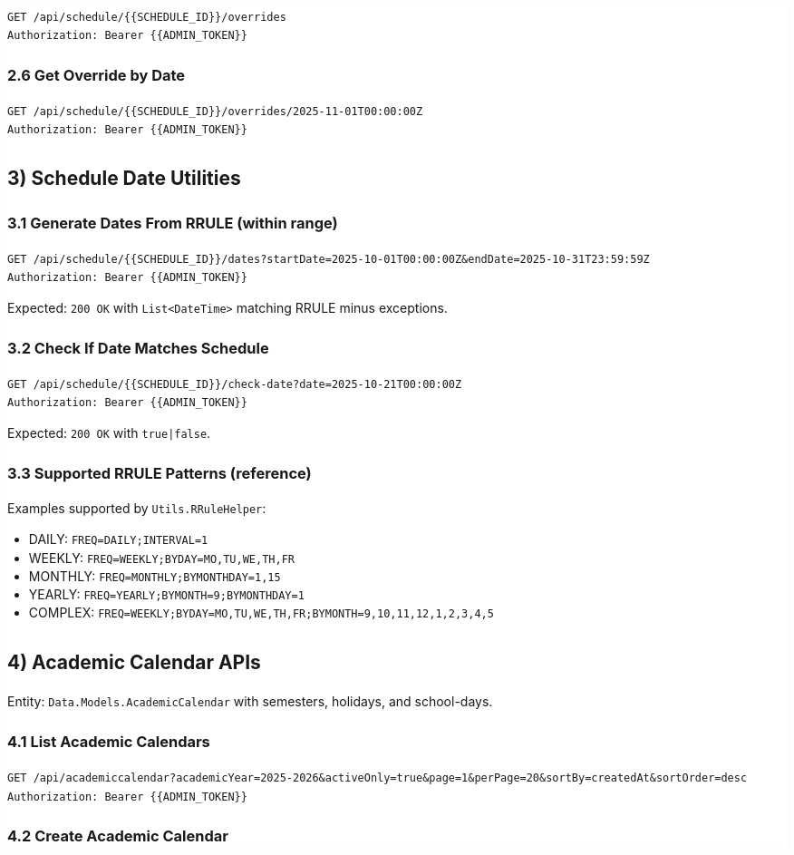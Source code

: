 ```http
GET /api/schedule/{{SCHEDULE_ID}}/overrides
Authorization: Bearer {{ADMIN_TOKEN}}
```

### 2.6 Get Override by Date

```http
GET /api/schedule/{{SCHEDULE_ID}}/overrides/2025-11-01T00:00:00Z
Authorization: Bearer {{ADMIN_TOKEN}}
```

## 3) Schedule Date Utilities

### 3.1 Generate Dates From RRULE (within range)

```http
GET /api/schedule/{{SCHEDULE_ID}}/dates?startDate=2025-10-01T00:00:00Z&endDate=2025-10-31T23:59:59Z
Authorization: Bearer {{ADMIN_TOKEN}}
```

Expected: `200 OK` with `List<DateTime>` matching RRULE minus exceptions.

### 3.2 Check If Date Matches Schedule

```http
GET /api/schedule/{{SCHEDULE_ID}}/check-date?date=2025-10-21T00:00:00Z
Authorization: Bearer {{ADMIN_TOKEN}}
```

Expected: `200 OK` with `true|false`.

### 3.3 Supported RRULE Patterns (reference)

Examples supported by `Utils.RRuleHelper`:

- DAILY: `FREQ=DAILY;INTERVAL=1`
- WEEKLY: `FREQ=WEEKLY;BYDAY=MO,TU,WE,TH,FR`
- MONTHLY: `FREQ=MONTHLY;BYMONTHDAY=1,15`
- YEARLY: `FREQ=YEARLY;BYMONTH=9;BYMONTHDAY=1`
- COMPLEX: `FREQ=WEEKLY;BYDAY=MO,TU,WE,TH,FR;BYMONTH=9,10,11,12,1,2,3,4,5`

## 4) Academic Calendar APIs

Entity: `Data.Models.AcademicCalendar` with semesters, holidays, and school-days.

### 4.1 List Academic Calendars

```http
GET /api/academiccalendar?academicYear=2025-2026&activeOnly=true&page=1&perPage=20&sortBy=createdAt&sortOrder=desc
Authorization: Bearer {{ADMIN_TOKEN}}
```

### 4.2 Create Academic Calendar
